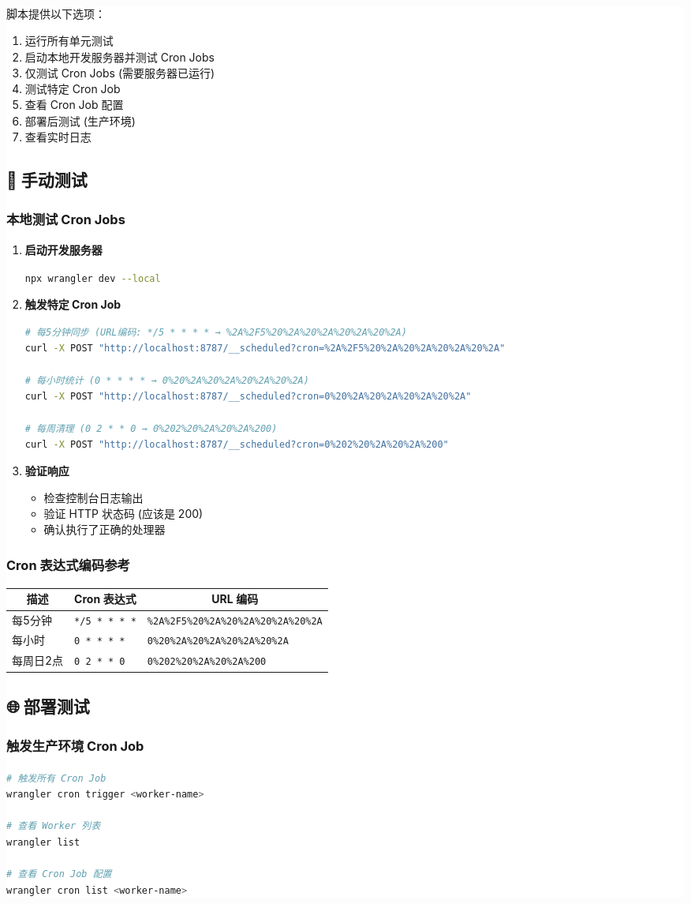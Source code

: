 脚本提供以下选项：
1. 运行所有单元测试
2. 启动本地开发服务器并测试 Cron Jobs
3. 仅测试 Cron Jobs (需要服务器已运行)
4. 测试特定 Cron Job
5. 查看 Cron Job 配置
6. 部署后测试 (生产环境)
7. 查看实时日志

## 🚀 手动测试

### 本地测试 Cron Jobs

1. **启动开发服务器**
   ```bash
   npx wrangler dev --local
   ```

2. **触发特定 Cron Job**
   ```bash
   # 每5分钟同步 (URL编码: */5 * * * * → %2A%2F5%20%2A%20%2A%20%2A%20%2A)
   curl -X POST "http://localhost:8787/__scheduled?cron=%2A%2F5%20%2A%20%2A%20%2A%20%2A"
   
   # 每小时统计 (0 * * * * → 0%20%2A%20%2A%20%2A%20%2A)
   curl -X POST "http://localhost:8787/__scheduled?cron=0%20%2A%20%2A%20%2A%20%2A"
   
   # 每周清理 (0 2 * * 0 → 0%202%20%2A%20%2A%200)
   curl -X POST "http://localhost:8787/__scheduled?cron=0%202%20%2A%20%2A%200"
   ```

3. **验证响应**
   - 检查控制台日志输出
   - 验证 HTTP 状态码 (应该是 200)
   - 确认执行了正确的处理器

### Cron 表达式编码参考

| 描述 | Cron 表达式 | URL 编码 |
|------|-------------|-----------|
| 每5分钟 | `*/5 * * * *` | `%2A%2F5%20%2A%20%2A%20%2A%20%2A` |
| 每小时 | `0 * * * *` | `0%20%2A%20%2A%20%2A%20%2A` |
| 每周日2点 | `0 2 * * 0` | `0%202%20%2A%20%2A%200` |

## 🌐 部署测试

### 触发生产环境 Cron Job

```bash
# 触发所有 Cron Job
wrangler cron trigger <worker-name>

# 查看 Worker 列表
wrangler list

# 查看 Cron Job 配置
wrangler cron list <worker-name>
```
